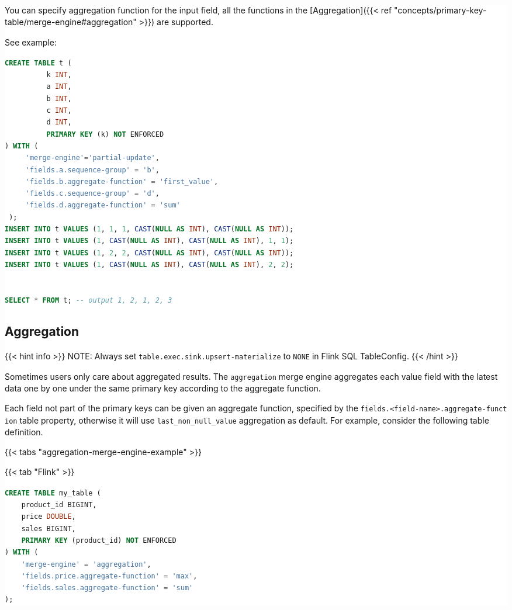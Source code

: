You can specify aggregation function for the input field, all the functions in the [Aggregation]({{< ref "concepts/primary-key-table/merge-engine#aggregation" >}}) are supported.

See example:

```sql
CREATE TABLE t (
          k INT,
          a INT,
          b INT,
          c INT,
          d INT,
          PRIMARY KEY (k) NOT ENFORCED
) WITH (
     'merge-engine'='partial-update',
     'fields.a.sequence-group' = 'b',
     'fields.b.aggregate-function' = 'first_value',
     'fields.c.sequence-group' = 'd',
     'fields.d.aggregate-function' = 'sum'
 );
INSERT INTO t VALUES (1, 1, 1, CAST(NULL AS INT), CAST(NULL AS INT));
INSERT INTO t VALUES (1, CAST(NULL AS INT), CAST(NULL AS INT), 1, 1);
INSERT INTO t VALUES (1, 2, 2, CAST(NULL AS INT), CAST(NULL AS INT));
INSERT INTO t VALUES (1, CAST(NULL AS INT), CAST(NULL AS INT), 2, 2);


SELECT * FROM t; -- output 1, 2, 1, 2, 3
```

## Aggregation

{{< hint info >}}
NOTE: Always set `table.exec.sink.upsert-materialize` to `NONE` in Flink SQL TableConfig.
{{< /hint >}}

Sometimes users only care about aggregated results. The `aggregation` merge engine aggregates each value field with the latest data one by one under the same primary key according to the aggregate function.

Each field not part of the primary keys can be given an aggregate function, specified by the `fields.<field-name>.aggregate-function` table property, otherwise it will use `last_non_null_value` aggregation as default. For example, consider the following table definition.

{{< tabs "aggregation-merge-engine-example" >}}

{{< tab "Flink" >}}

```sql
CREATE TABLE my_table (
    product_id BIGINT,
    price DOUBLE,
    sales BIGINT,
    PRIMARY KEY (product_id) NOT ENFORCED
) WITH (
    'merge-engine' = 'aggregation',
    'fields.price.aggregate-function' = 'max',
    'fields.sales.aggregate-function' = 'sum'
);
```

